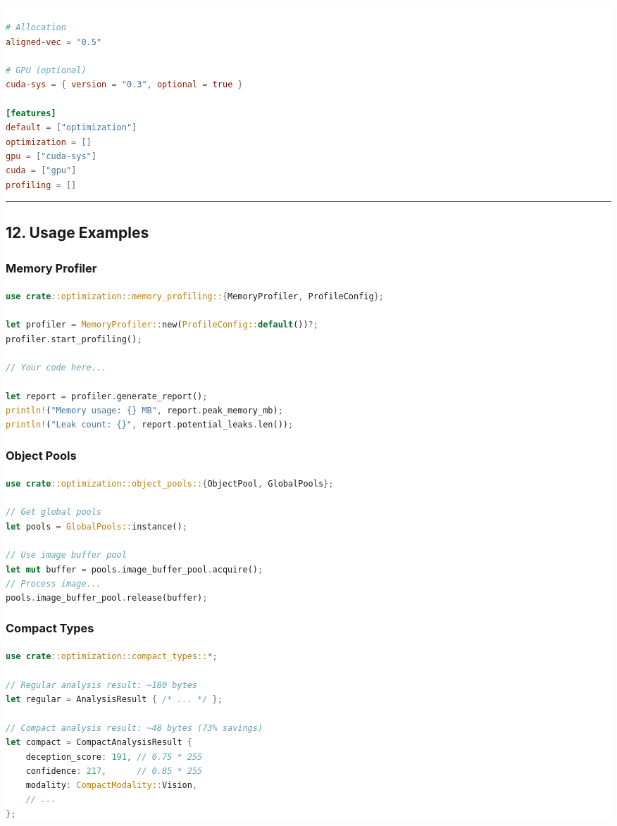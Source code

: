 ```toml

# Allocation
aligned-vec = "0.5"

# GPU (optional)
cuda-sys = { version = "0.3", optional = true }

[features]
default = ["optimization"]
optimization = []
gpu = ["cuda-sys"]
cuda = ["gpu"]
profiling = []
```

---

## 12. Usage Examples

### Memory Profiler
```rust
use crate::optimization::memory_profiling::{MemoryProfiler, ProfileConfig};

let profiler = MemoryProfiler::new(ProfileConfig::default())?;
profiler.start_profiling();

// Your code here...

let report = profiler.generate_report();
println!("Memory usage: {} MB", report.peak_memory_mb);
println!("Leak count: {}", report.potential_leaks.len());
```

### Object Pools
```rust
use crate::optimization::object_pools::{ObjectPool, GlobalPools};

// Get global pools
let pools = GlobalPools::instance();

// Use image buffer pool
let mut buffer = pools.image_buffer_pool.acquire();
// Process image...
pools.image_buffer_pool.release(buffer);
```

### Compact Types
```rust
use crate::optimization::compact_types::*;

// Regular analysis result: ~180 bytes
let regular = AnalysisResult { /* ... */ };

// Compact analysis result: ~48 bytes (73% savings)
let compact = CompactAnalysisResult {
    deception_score: 191, // 0.75 * 255
    confidence: 217,      // 0.85 * 255
    modality: CompactModality::Vision,
    // ...
};
```
